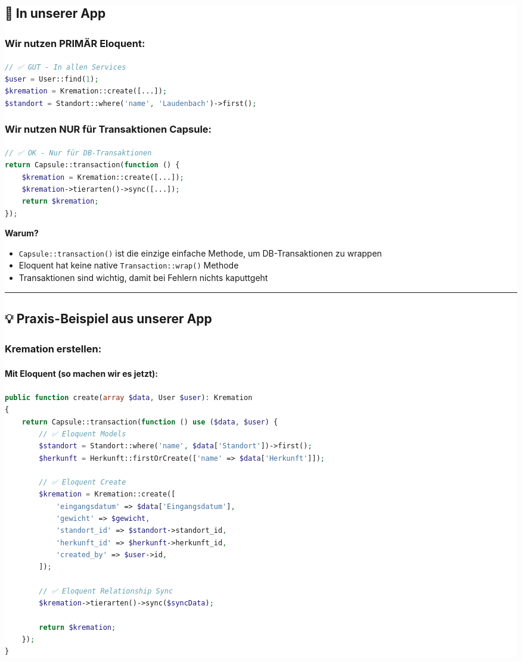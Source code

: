 
## 📍 In unserer App

### Wir nutzen **PRIMÄR Eloquent**:

```php
// ✅ GUT - In allen Services
$user = User::find(1);
$kremation = Kremation::create([...]);
$standort = Standort::where('name', 'Laudenbach')->first();
```

### Wir nutzen **NUR für Transaktionen Capsule**:

```php
// ✅ OK - Nur für DB-Transaktionen
return Capsule::transaction(function () {
    $kremation = Kremation::create([...]);
    $kremation->tierarten()->sync([...]);
    return $kremation;
});
```

**Warum?**
- `Capsule::transaction()` ist die einzige einfache Methode, um DB-Transaktionen zu wrappen
- Eloquent hat keine native `Transaction::wrap()` Methode
- Transaktionen sind wichtig, damit bei Fehlern nichts kaputtgeht

---

## 💡 Praxis-Beispiel aus unserer App

### Kremation erstellen:

#### Mit Eloquent (so machen wir es jetzt):
```php
public function create(array $data, User $user): Kremation
{
    return Capsule::transaction(function () use ($data, $user) {
        // ✅ Eloquent Models
        $standort = Standort::where('name', $data['Standort'])->first();
        $herkunft = Herkunft::firstOrCreate(['name' => $data['Herkunft']]);
        
        // ✅ Eloquent Create
        $kremation = Kremation::create([
            'eingangsdatum' => $data['Eingangsdatum'],
            'gewicht' => $gewicht,
            'standort_id' => $standort->standort_id,
            'herkunft_id' => $herkunft->herkunft_id,
            'created_by' => $user->id,
        ]);
        
        // ✅ Eloquent Relationship Sync
        $kremation->tierarten()->sync($syncData);
        
        return $kremation;
    });
}
```
